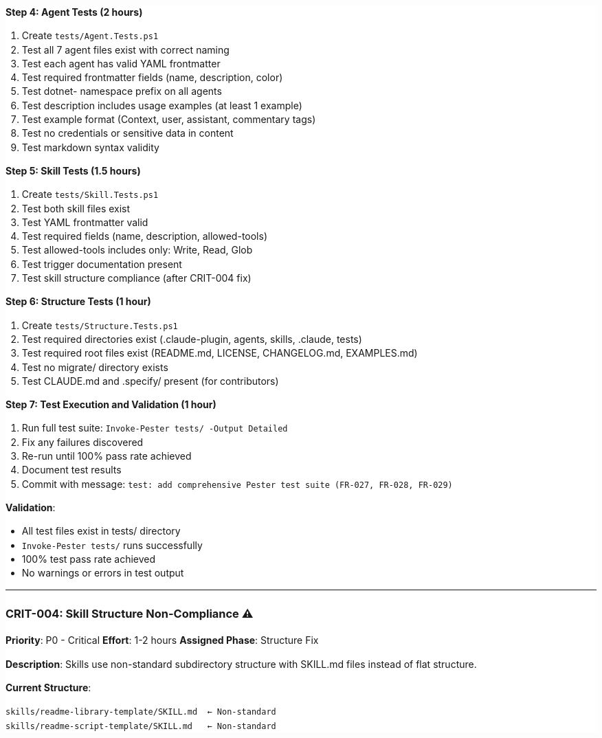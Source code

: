 **Step 4: Agent Tests (2 hours)**
1. Create `tests/Agent.Tests.ps1`
2. Test all 7 agent files exist with correct naming
3. Test each agent has valid YAML frontmatter
4. Test required frontmatter fields (name, description, color)
5. Test dotnet- namespace prefix on all agents
6. Test description includes usage examples (at least 1 example)
7. Test example format (Context, user, assistant, commentary tags)
8. Test no credentials or sensitive data in content
9. Test markdown syntax validity

**Step 5: Skill Tests (1.5 hours)**
1. Create `tests/Skill.Tests.ps1`
2. Test both skill files exist
3. Test YAML frontmatter valid
4. Test required fields (name, description, allowed-tools)
5. Test allowed-tools includes only: Write, Read, Glob
6. Test trigger documentation present
7. Test skill structure compliance (after CRIT-004 fix)

**Step 6: Structure Tests (1 hour)**
1. Create `tests/Structure.Tests.ps1`
2. Test required directories exist (.claude-plugin, agents, skills, .claude, tests)
3. Test required root files exist (README.md, LICENSE, CHANGELOG.md, EXAMPLES.md)
4. Test no migrate/ directory exists
5. Test CLAUDE.md and .specify/ present (for contributors)

**Step 7: Test Execution and Validation (1 hour)**
1. Run full test suite: `Invoke-Pester tests/ -Output Detailed`
2. Fix any failures discovered
3. Re-run until 100% pass rate achieved
4. Document test results
5. Commit with message: `test: add comprehensive Pester test suite (FR-027, FR-028, FR-029)`

**Validation**:
- All test files exist in tests/ directory
- `Invoke-Pester tests/` runs successfully
- 100% test pass rate achieved
- No warnings or errors in test output

---

### CRIT-004: Skill Structure Non-Compliance ⚠️

**Priority**: P0 - Critical
**Effort**: 1-2 hours
**Assigned Phase**: Structure Fix

**Description**: Skills use non-standard subdirectory structure with SKILL.md files instead of flat structure.

**Current Structure**:
```
skills/readme-library-template/SKILL.md  ← Non-standard
skills/readme-script-template/SKILL.md   ← Non-standard
```
